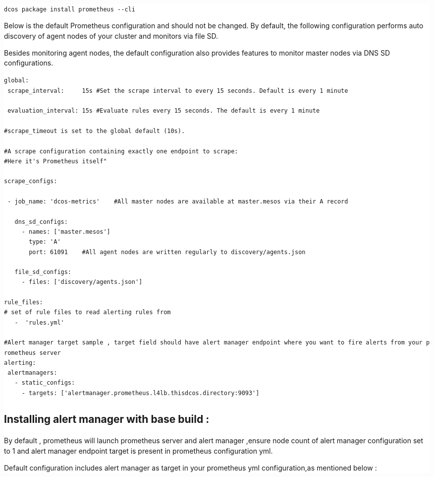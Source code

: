 
   ```shell
   dcos package install prometheus --cli
   ```

Below is the default Prometheus configuration and should not be changed. By default, the following configuration performs auto discovery of agent nodes of your cluster and monitors via file SD.

Besides monitoring agent nodes, the default configuration also provides features to monitor master nodes via DNS SD configurations.

```
global:
 scrape_interval:     15s #Set the scrape interval to every 15 seconds. Default is every 1 minute

 evaluation_interval: 15s #Evaluate rules every 15 seconds. The default is every 1 minute

#scrape_timeout is set to the global default (10s). 

#A scrape configuration containing exactly one endpoint to scrape:
#Here it's Prometheus itself"

scrape_configs:

 - job_name: 'dcos-metrics'    #All master nodes are available at master.mesos via their A record

   dns_sd_configs:
     - names: ['master.mesos']
       type: 'A'
       port: 61091    #All agent nodes are written regularly to discovery/agents.json

   file_sd_configs:
     - files: ['discovery/agents.json']

rule_files:
# set of rule files to read alerting rules from
   -  'rules.yml'      
   
#Alert manager target sample , target field should have alert manager endpoint where you want to fire alerts from your prometheus server
alerting:
 alertmanagers:
   - static_configs:
     - targets: ['alertmanager.prometheus.l4lb.thisdcos.directory:9093'] 
```

## Installing alert manager with base build :
  
   By default , prometheus will launch prometheus server and alert manager ,ensure node count of alert manager configuration set to 1 and alert manager endpoint target is present in prometheus configuration yml.                                                                            

Default configuration includes alert manager as target in your prometheus yml configuration,as mentioned below :
